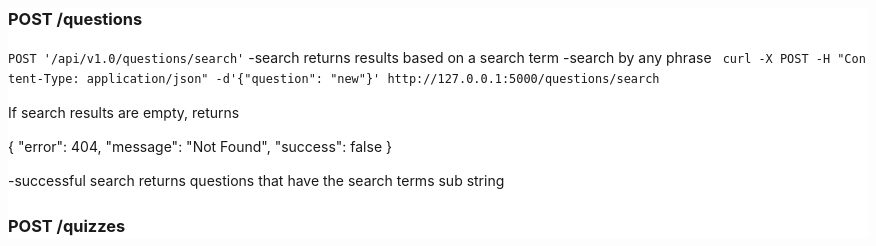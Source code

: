 
### POST /questions
`POST '/api/v1.0/questions/search'`
-search returns results based on a search term
-search by any phrase
` curl -X POST -H "Content-Type: application/json" -d'{"question": "new"}' http://127.0.0.1:5000/questions/search`

If search results are empty, returns

{
  "error": 404, 
  "message": "Not Found", 
  "success": false
}

-successful search returns questions that have the search terms sub string


### POST /quizzes

